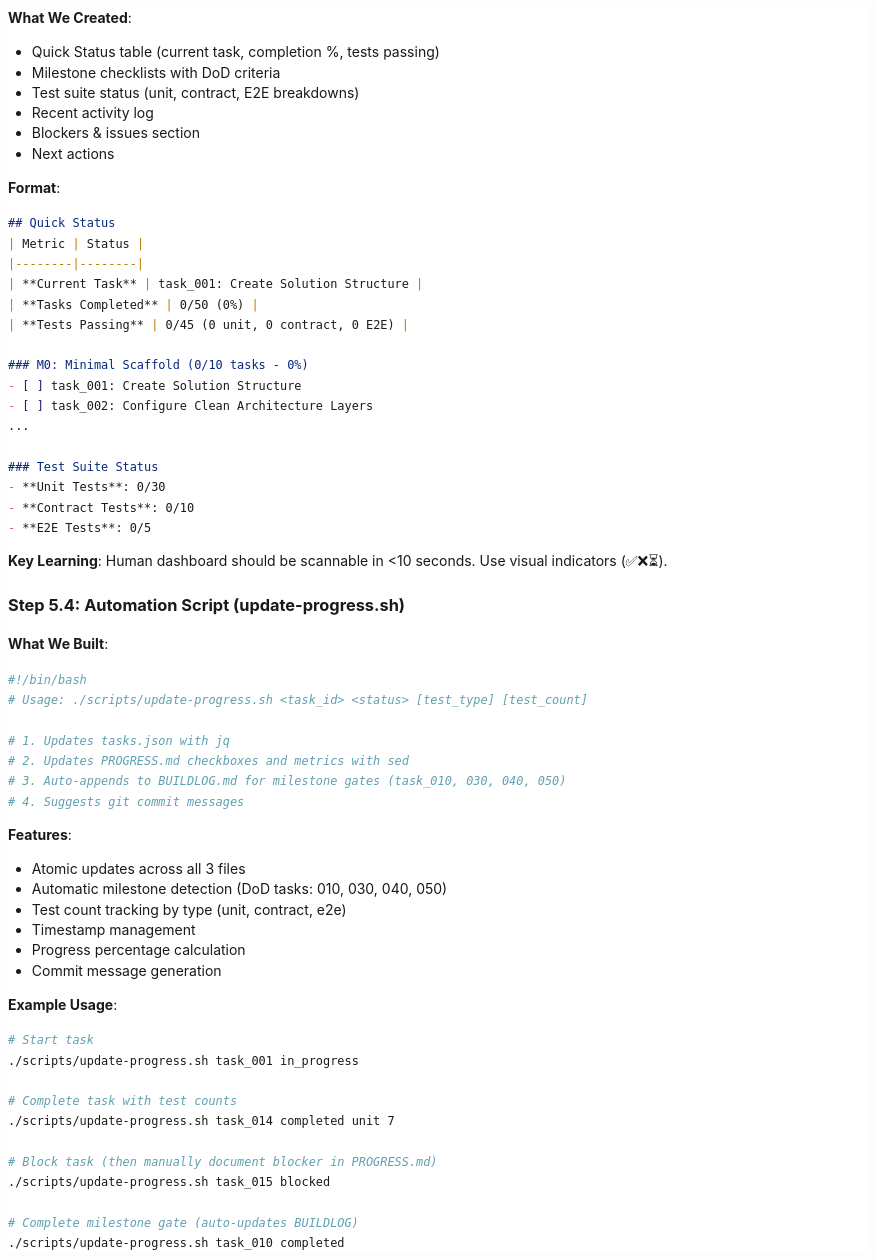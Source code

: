 **What We Created**:
- Quick Status table (current task, completion %, tests passing)
- Milestone checklists with DoD criteria
- Test suite status (unit, contract, E2E breakdowns)
- Recent activity log
- Blockers & issues section
- Next actions

**Format**:
```markdown
## Quick Status
| Metric | Status |
|--------|--------|
| **Current Task** | task_001: Create Solution Structure |
| **Tasks Completed** | 0/50 (0%) |
| **Tests Passing** | 0/45 (0 unit, 0 contract, 0 E2E) |

### M0: Minimal Scaffold (0/10 tasks - 0%)
- [ ] task_001: Create Solution Structure
- [ ] task_002: Configure Clean Architecture Layers
...

### Test Suite Status
- **Unit Tests**: 0/30
- **Contract Tests**: 0/10
- **E2E Tests**: 0/5
```

**Key Learning**: Human dashboard should be scannable in <10 seconds. Use visual indicators (✅❌⏳).

### Step 5.4: Automation Script (update-progress.sh)

**What We Built**:
```bash
#!/bin/bash
# Usage: ./scripts/update-progress.sh <task_id> <status> [test_type] [test_count]

# 1. Updates tasks.json with jq
# 2. Updates PROGRESS.md checkboxes and metrics with sed
# 3. Auto-appends to BUILDLOG.md for milestone gates (task_010, 030, 040, 050)
# 4. Suggests git commit messages
```

**Features**:
- Atomic updates across all 3 files
- Automatic milestone detection (DoD tasks: 010, 030, 040, 050)
- Test count tracking by type (unit, contract, e2e)
- Timestamp management
- Progress percentage calculation
- Commit message generation

**Example Usage**:
```bash
# Start task
./scripts/update-progress.sh task_001 in_progress

# Complete task with test counts
./scripts/update-progress.sh task_014 completed unit 7

# Block task (then manually document blocker in PROGRESS.md)
./scripts/update-progress.sh task_015 blocked

# Complete milestone gate (auto-updates BUILDLOG)
./scripts/update-progress.sh task_010 completed
```
